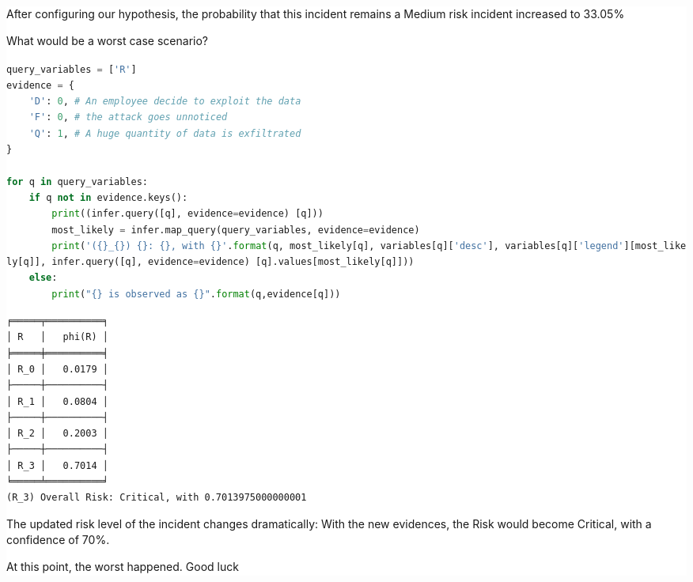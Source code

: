 
After configuring our hypothesis, the probability that this incident remains a Medium risk incident increased to 33.05%

What would be a worst case scenario?


```python
query_variables = ['R']
evidence = {
    'D': 0, # An employee decide to exploit the data
    'F': 0, # the attack goes unnoticed
    'Q': 1, # A huge quantity of data is exfiltrated
}

for q in query_variables:
    if q not in evidence.keys():
        print((infer.query([q], evidence=evidence) [q]))
        most_likely = infer.map_query(query_variables, evidence=evidence)
        print('({}_{}) {}: {}, with {}'.format(q, most_likely[q], variables[q]['desc'], variables[q]['legend'][most_likely[q]], infer.query([q], evidence=evidence) [q].values[most_likely[q]]))
    else:
        print("{} is observed as {}".format(q,evidence[q]))
```

    ╒═════╤══════════╕
    │ R   │   phi(R) │
    ╞═════╪══════════╡
    │ R_0 │   0.0179 │
    ├─────┼──────────┤
    │ R_1 │   0.0804 │
    ├─────┼──────────┤
    │ R_2 │   0.2003 │
    ├─────┼──────────┤
    │ R_3 │   0.7014 │
    ╘═════╧══════════╛
    (R_3) Overall Risk: Critical, with 0.7013975000000001


The updated risk level of the incident changes dramatically: With the new evidences, the Risk would become Critical, with a confidence of 70%.

At this point, the worst happened. Good luck
